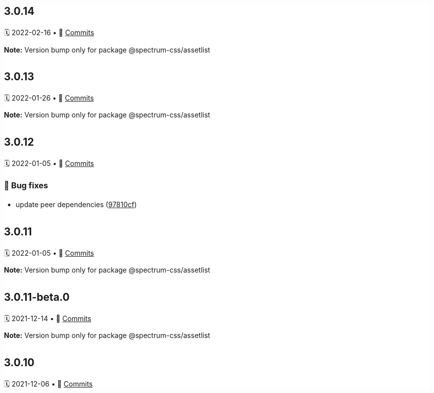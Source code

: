 <a name="3.0.14"></a>
## 3.0.14
🗓 2022-02-16 • 📝 [Commits](https://github.com/adobe/spectrum-css/compare/@spectrum-css/assetlist@3.0.13...@spectrum-css/assetlist@3.0.14)

**Note:** Version bump only for package @spectrum-css/assetlist





<a name="3.0.13"></a>
## 3.0.13
🗓 2022-01-26 • 📝 [Commits](https://github.com/adobe/spectrum-css/compare/@spectrum-css/assetlist@3.0.12...@spectrum-css/assetlist@3.0.13)

**Note:** Version bump only for package @spectrum-css/assetlist





<a name="3.0.12"></a>
## 3.0.12
🗓 2022-01-05 • 📝 [Commits](https://github.com/adobe/spectrum-css/compare/@spectrum-css/assetlist@3.0.10...@spectrum-css/assetlist@3.0.12)

### 🐛 Bug fixes

* update peer dependencies ([97810cf](https://github.com/adobe/spectrum-css/commit/97810cf))





<a name="3.0.11"></a>
## 3.0.11
🗓 2022-01-05 • 📝 [Commits](https://github.com/adobe/spectrum-css/compare/@spectrum-css/assetlist@3.0.11-beta.0...@spectrum-css/assetlist@3.0.11)

**Note:** Version bump only for package @spectrum-css/assetlist





<a name="3.0.11-beta.0"></a>
## 3.0.11-beta.0
🗓 2021-12-14 • 📝 [Commits](https://github.com/adobe/spectrum-css/compare/@spectrum-css/assetlist@3.0.10...@spectrum-css/assetlist@3.0.11-beta.0)

**Note:** Version bump only for package @spectrum-css/assetlist





<a name="3.0.10"></a>
## 3.0.10
🗓 2021-12-06 • 📝 [Commits](https://github.com/adobe/spectrum-css/compare/@spectrum-css/assetlist@3.0.9...@spectrum-css/assetlist@3.0.10)

